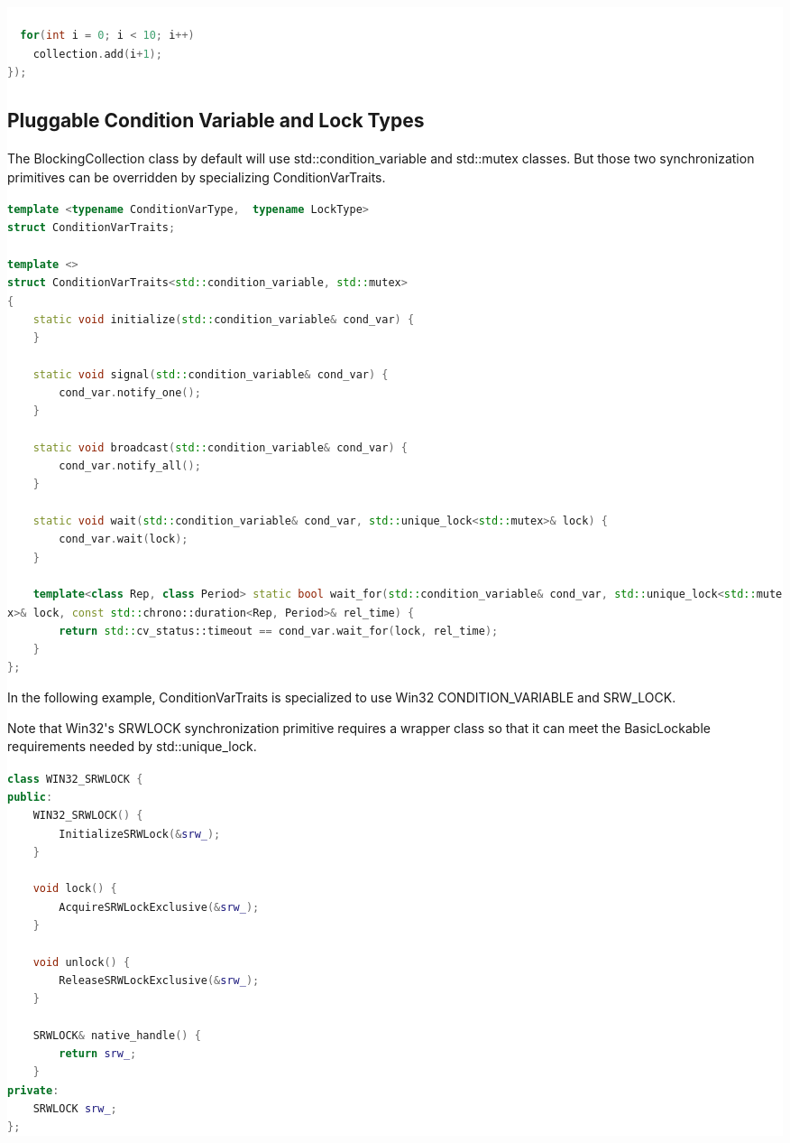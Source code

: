 ```C++

  for(int i = 0; i < 10; i++)
    collection.add(i+1);
});
```
## Pluggable Condition Variable and Lock Types
The BlockingCollection class by default will use std::condition_variable and std::mutex classes. But those two synchronization primitives can be overridden by specializing ConditionVarTraits.
```C++
template <typename ConditionVarType,  typename LockType>
struct ConditionVarTraits;

template <>
struct ConditionVarTraits<std::condition_variable, std::mutex>
{
    static void initialize(std::condition_variable& cond_var) {
    }

    static void signal(std::condition_variable& cond_var) {
        cond_var.notify_one();
    }

    static void broadcast(std::condition_variable& cond_var) {
        cond_var.notify_all();
    }

    static void wait(std::condition_variable& cond_var, std::unique_lock<std::mutex>& lock) {
        cond_var.wait(lock);
    }

    template<class Rep, class Period> static bool wait_for(std::condition_variable& cond_var, std::unique_lock<std::mutex>& lock, const std::chrono::duration<Rep, Period>& rel_time) {
        return std::cv_status::timeout == cond_var.wait_for(lock, rel_time);
    }
};
```
In the following example, ConditionVarTraits is specialized to use Win32 CONDITION_VARIABLE and SRW_LOCK.

Note that Win32's SRWLOCK synchronization primitive requires a wrapper class so that it can meet the BasicLockable requirements needed by std::unique_lock.
```C++
class WIN32_SRWLOCK {
public:
    WIN32_SRWLOCK() {
        InitializeSRWLock(&srw_);
    }

    void lock() {
        AcquireSRWLockExclusive(&srw_);
    }

    void unlock() {
        ReleaseSRWLockExclusive(&srw_);
    }

    SRWLOCK& native_handle() {
        return srw_;
    }
private:
    SRWLOCK srw_;
};

```